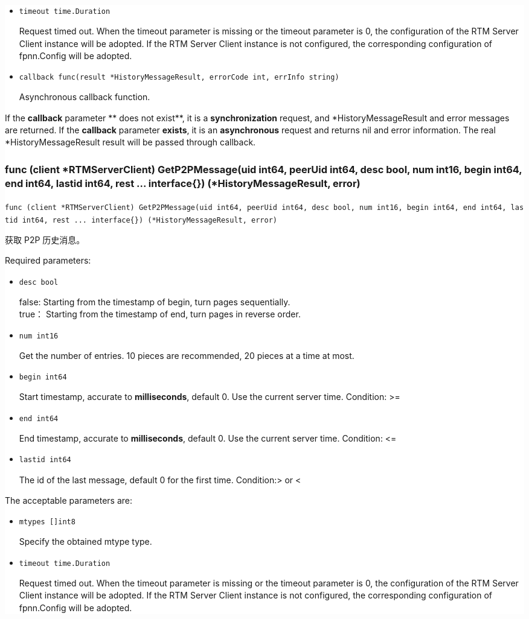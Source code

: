 + `timeout time.Duration`

	Request timed out.
	When the timeout parameter is missing or the timeout parameter is 0, the configuration of the RTM Server Client instance will be adopted.
	If the RTM Server Client instance is not configured, the corresponding configuration of fpnn.Config will be adopted.

+ `callback func(result *HistoryMessageResult, errorCode int, errInfo string)`

	Asynchronous callback function.  

If the **callback** parameter ** does not exist**, it is a **synchronization** request, and *HistoryMessageResult and error messages are returned.
If the **callback** parameter **exists**, it is an **asynchronous** request and returns nil and error information. The real *HistoryMessageResult result will be passed through callback.



### func (client *RTMServerClient) GetP2PMessage(uid int64, peerUid int64, desc bool, num int16, begin int64, end int64, lastid int64, rest ... interface{}) (*HistoryMessageResult, error)

	func (client *RTMServerClient) GetP2PMessage(uid int64, peerUid int64, desc bool, num int16, begin int64, end int64, lastid int64, rest ... interface{}) (*HistoryMessageResult, error)

获取 P2P 历史消息。

Required parameters:

+ `desc bool`

	false: Starting from the timestamp of begin, turn pages sequentially.  
	true： Starting from the timestamp of end, turn pages in reverse order.

+ `num int16`

	Get the number of entries. 10 pieces are recommended, 20 pieces at a time at most.

+ `begin int64`

	Start timestamp, accurate to **milliseconds**, default 0. Use the current server time. Condition: >=

+ `end int64`

	End timestamp, accurate to **milliseconds**, default 0. Use the current server time. Condition: <=

+ `lastid int64`

	The id of the last message, default 0 for the first time. Condition:> or <

The acceptable parameters are:

+ `mtypes []int8`

	Specify the obtained mtype type.

+ `timeout time.Duration`

	Request timed out.
	When the timeout parameter is missing or the timeout parameter is 0, the configuration of the RTM Server Client instance will be adopted.
	If the RTM Server Client instance is not configured, the corresponding configuration of fpnn.Config will be adopted.
